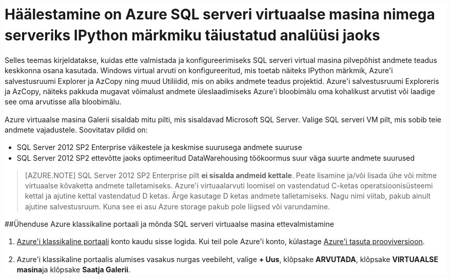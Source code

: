 <properties
    pageTitle="SQL serveri virtuaalse masina nimega serveriks IPython märkmiku häälestamine | Microsoft Azure'i"
    description="Määrake üles andmete teadus virtuaalse masina SQL serveri ja IPython serveriga."
    services="machine-learning"
    documentationCenter=""
    authors="bradsev" 
    manager="jhubbard"
    editor="cgronlun" />

<tags
    ms.service="machine-learning"
    ms.workload="data-services"
    ms.tgt_pltfrm="na"
    ms.devlang="na"
    ms.topic="article"
    ms.date="09/19/2016"
    ms.author="xibingao;bradsev" />

# <a name="set-up-an-azure-sql-server-virtual-machine-as-an-ipython-notebook-server-for-advanced-analytics"></a>Häälestamine on Azure SQL serveri virtuaalse masina nimega serveriks IPython märkmiku täiustatud analüüsi jaoks

Selles teemas kirjeldatakse, kuidas ette valmistada ja konfigureerimiseks SQL serveri virtual masina pilvepõhist andmete teadus keskkonna osana kasutada. Windows virtual arvuti on konfigureeritud, mis toetab näiteks IPython märkmik, Azure'i salvestusruumi Explorer ja AzCopy ning muud Utiliidid, mis on abiks andmete teadus projektid. Azure'i salvestusruumi Exploreris ja AzCopy, näiteks pakkuda mugavat võimalust andmete üleslaadimiseks Azure'i bloobimälu oma kohalikust arvutist või laadige see oma arvutisse alla bloobimälu.

Azure virtuaalse masina Galerii sisaldab mitu pilti, mis sisaldavad Microsoft SQL Server. Valige SQL serveri VM pilt, mis sobib teie andmete vajadustele. Soovitatav pildid on:

- SQL Server 2012 SP2 Enterprise väikestele ja keskmise suurusega andmete suuruse
- SQL Server 2012 SP2 ettevõtte jaoks optimeeritud DataWarehousing töökoormus suur väga suurte andmete suurused

 > [AZURE.NOTE] SQL Server 2012 SP2 Enterprise pilt **ei sisalda andmeid kettale**. Peate lisamine ja/või lisada ühe või mitme virtuaalse kõvaketta andmete talletamiseks. Azure'i virtuaalarvuti loomisel on vastendatud C-ketas operatsioonisüsteemi kettal ja ajutine kettal vastendatud D ketas. Ärge kasutage D ketas andmete talletamiseks. Nagu nimi viitab, pakub ainult ajutine salvestusruum. Kuna see ei asu Azure storage pakub pole liigsed või varundamine.


##<a name="Provision"></a>Ühenduse Azure klassikaline portaali ja mõnda SQL serveri virtuaalse masina ettevalmistamine

1.  [Azure'i klassikaline portaali](http://manage.windowsazure.com/) konto kaudu sisse logida.
    Kui teil pole Azure'i konto, külastage [Azure'i tasuta prooviversioon](https://azure.microsoft.com/pricing/free-trial/).

2.  Azure'i klassikaline portaalis alumises vasakus nurgas veebileht, valige **+ Uus**, klõpsake **ARVUTADA**, klõpsake **VIRTUAALSE masina**ja klõpsake **Saatja Galerii**.


[1]: ./media/machine-learning-data-science-setup-sql-server-virtual-machine/selectsqlvmimg.png
[2]: ./media/machine-learning-data-science-setup-sql-server-virtual-machine/4vm-config.png
[3]: ./media/machine-learning-data-science-setup-sql-server-virtual-machine/sqlvmports.png
[4]: ./media/machine-learning-data-science-setup-sql-server-virtual-machine/vmpostopts.png
[6]: ./media/machine-learning-data-science-setup-sql-server-virtual-machine/19connect-to-server.png
[7]: ./media/machine-learning-data-science-setup-sql-server-virtual-machine/20server-properties.png
[8]: ./media/machine-learning-data-science-setup-sql-server-virtual-machine/21mixed-mode.png
[9]: ./media/machine-learning-data-science-setup-sql-server-virtual-machine/22restart2.png
[10]: ./media/machine-learning-data-science-setup-sql-server-virtual-machine/23new-login.png
[11]: ./media/machine-learning-data-science-setup-sql-server-virtual-machine/24test-login.png
[12]: ./media/machine-learning-data-science-setup-sql-server-virtual-machine/25sysadmin.png
[13]: ./media/machine-learning-data-science-setup-sql-server-virtual-machine/amlreader.png
[15]: ./media/machine-learning-data-science-setup-sql-server-virtual-machine/vmshutdown.png